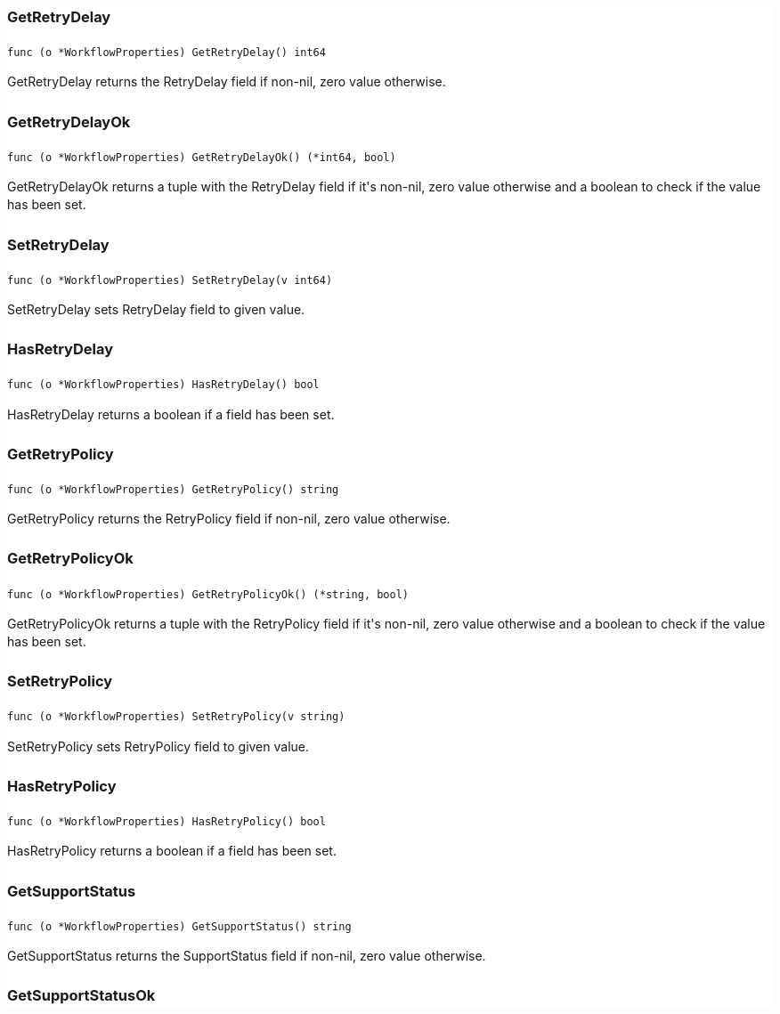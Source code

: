 ### GetRetryDelay

`func (o *WorkflowProperties) GetRetryDelay() int64`

GetRetryDelay returns the RetryDelay field if non-nil, zero value otherwise.

### GetRetryDelayOk

`func (o *WorkflowProperties) GetRetryDelayOk() (*int64, bool)`

GetRetryDelayOk returns a tuple with the RetryDelay field if it's non-nil, zero value otherwise
and a boolean to check if the value has been set.

### SetRetryDelay

`func (o *WorkflowProperties) SetRetryDelay(v int64)`

SetRetryDelay sets RetryDelay field to given value.

### HasRetryDelay

`func (o *WorkflowProperties) HasRetryDelay() bool`

HasRetryDelay returns a boolean if a field has been set.

### GetRetryPolicy

`func (o *WorkflowProperties) GetRetryPolicy() string`

GetRetryPolicy returns the RetryPolicy field if non-nil, zero value otherwise.

### GetRetryPolicyOk

`func (o *WorkflowProperties) GetRetryPolicyOk() (*string, bool)`

GetRetryPolicyOk returns a tuple with the RetryPolicy field if it's non-nil, zero value otherwise
and a boolean to check if the value has been set.

### SetRetryPolicy

`func (o *WorkflowProperties) SetRetryPolicy(v string)`

SetRetryPolicy sets RetryPolicy field to given value.

### HasRetryPolicy

`func (o *WorkflowProperties) HasRetryPolicy() bool`

HasRetryPolicy returns a boolean if a field has been set.

### GetSupportStatus

`func (o *WorkflowProperties) GetSupportStatus() string`

GetSupportStatus returns the SupportStatus field if non-nil, zero value otherwise.

### GetSupportStatusOk
